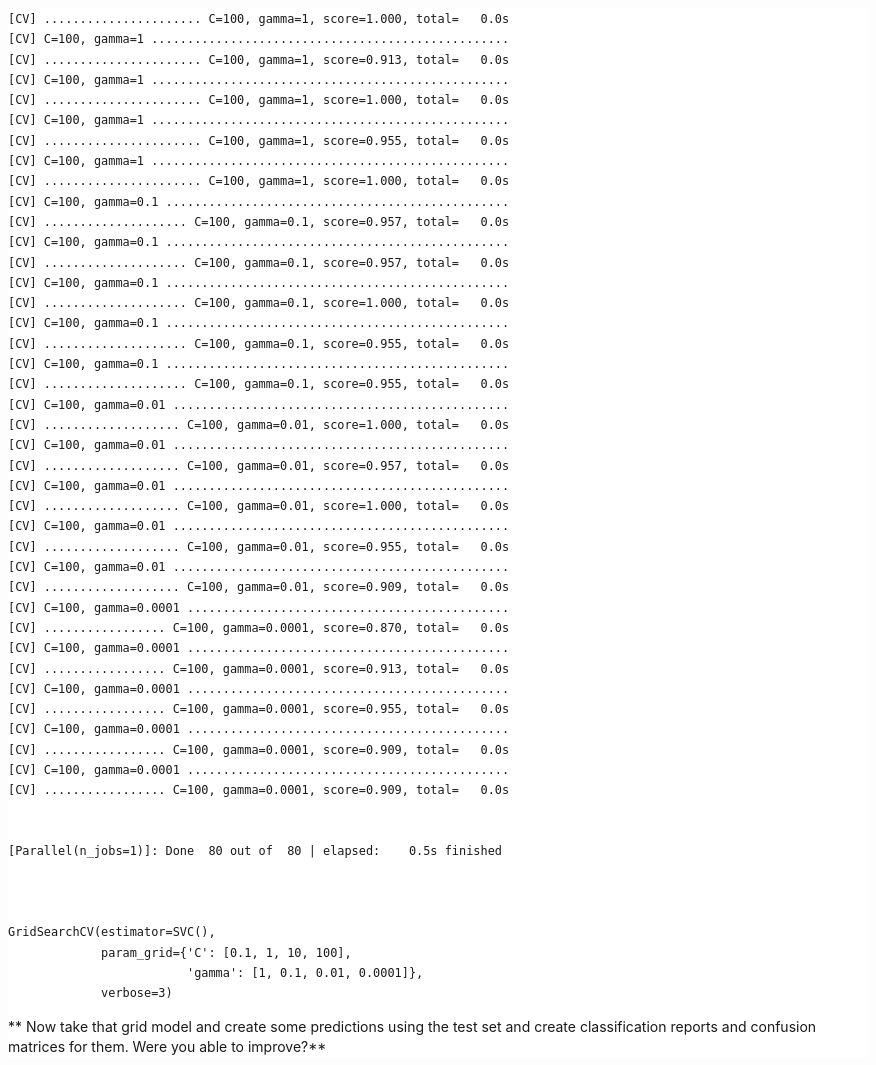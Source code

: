     [CV] ...................... C=100, gamma=1, score=1.000, total=   0.0s
    [CV] C=100, gamma=1 ..................................................
    [CV] ...................... C=100, gamma=1, score=0.913, total=   0.0s
    [CV] C=100, gamma=1 ..................................................
    [CV] ...................... C=100, gamma=1, score=1.000, total=   0.0s
    [CV] C=100, gamma=1 ..................................................
    [CV] ...................... C=100, gamma=1, score=0.955, total=   0.0s
    [CV] C=100, gamma=1 ..................................................
    [CV] ...................... C=100, gamma=1, score=1.000, total=   0.0s
    [CV] C=100, gamma=0.1 ................................................
    [CV] .................... C=100, gamma=0.1, score=0.957, total=   0.0s
    [CV] C=100, gamma=0.1 ................................................
    [CV] .................... C=100, gamma=0.1, score=0.957, total=   0.0s
    [CV] C=100, gamma=0.1 ................................................
    [CV] .................... C=100, gamma=0.1, score=1.000, total=   0.0s
    [CV] C=100, gamma=0.1 ................................................
    [CV] .................... C=100, gamma=0.1, score=0.955, total=   0.0s
    [CV] C=100, gamma=0.1 ................................................
    [CV] .................... C=100, gamma=0.1, score=0.955, total=   0.0s
    [CV] C=100, gamma=0.01 ...............................................
    [CV] ................... C=100, gamma=0.01, score=1.000, total=   0.0s
    [CV] C=100, gamma=0.01 ...............................................
    [CV] ................... C=100, gamma=0.01, score=0.957, total=   0.0s
    [CV] C=100, gamma=0.01 ...............................................
    [CV] ................... C=100, gamma=0.01, score=1.000, total=   0.0s
    [CV] C=100, gamma=0.01 ...............................................
    [CV] ................... C=100, gamma=0.01, score=0.955, total=   0.0s
    [CV] C=100, gamma=0.01 ...............................................
    [CV] ................... C=100, gamma=0.01, score=0.909, total=   0.0s
    [CV] C=100, gamma=0.0001 .............................................
    [CV] ................. C=100, gamma=0.0001, score=0.870, total=   0.0s
    [CV] C=100, gamma=0.0001 .............................................
    [CV] ................. C=100, gamma=0.0001, score=0.913, total=   0.0s
    [CV] C=100, gamma=0.0001 .............................................
    [CV] ................. C=100, gamma=0.0001, score=0.955, total=   0.0s
    [CV] C=100, gamma=0.0001 .............................................
    [CV] ................. C=100, gamma=0.0001, score=0.909, total=   0.0s
    [CV] C=100, gamma=0.0001 .............................................
    [CV] ................. C=100, gamma=0.0001, score=0.909, total=   0.0s


    [Parallel(n_jobs=1)]: Done  80 out of  80 | elapsed:    0.5s finished



    GridSearchCV(estimator=SVC(),
                 param_grid={'C': [0.1, 1, 10, 100],
                             'gamma': [1, 0.1, 0.01, 0.0001]},
                 verbose=3)



** Now take that grid model and create some predictions using the test set and create classification reports and confusion matrices for them. Were you able to improve?**
